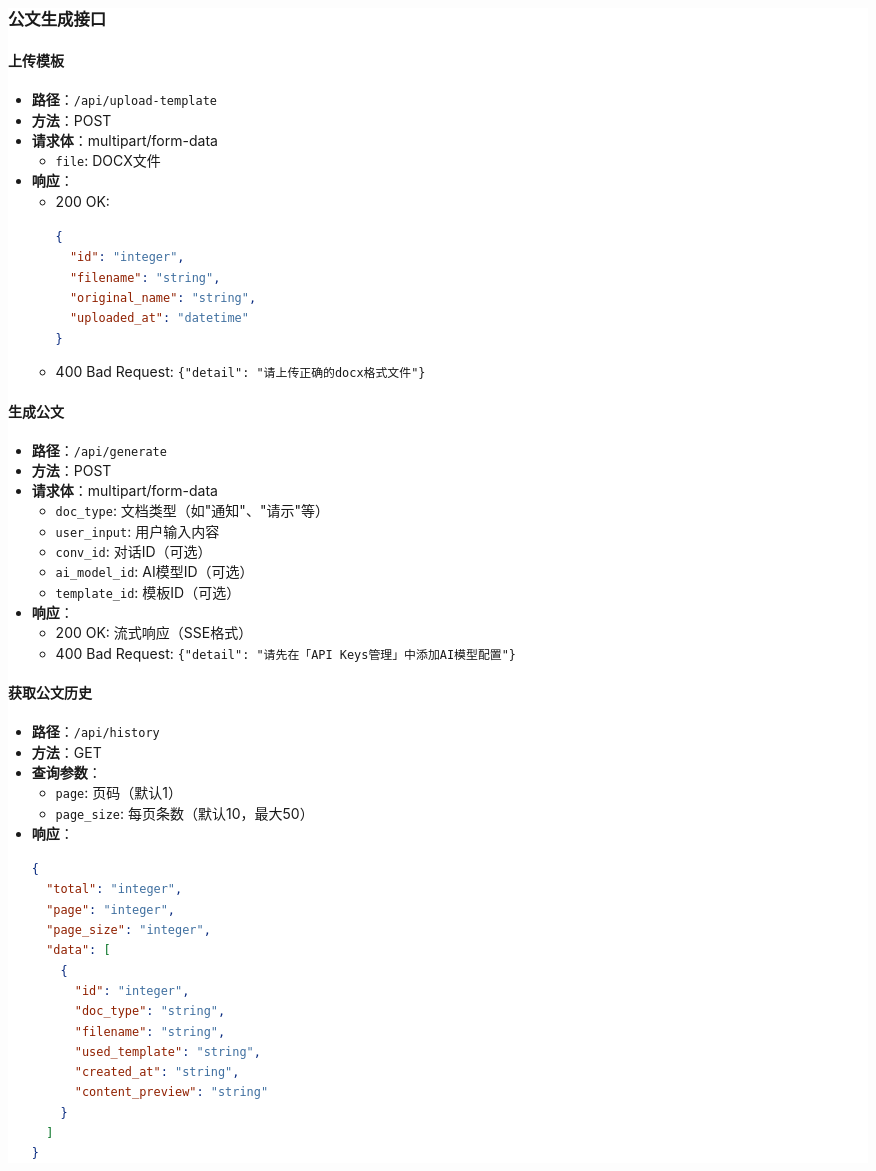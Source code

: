 ### 公文生成接口

#### 上传模板

- **路径**：`/api/upload-template`
- **方法**：POST
- **请求体**：multipart/form-data
  - `file`: DOCX文件
- **响应**：
  - 200 OK: 
    ```json
    {
      "id": "integer",
      "filename": "string",
      "original_name": "string",
      "uploaded_at": "datetime"
    }
    ```
  - 400 Bad Request: `{"detail": "请上传正确的docx格式文件"}`

#### 生成公文

- **路径**：`/api/generate`
- **方法**：POST
- **请求体**：multipart/form-data
  - `doc_type`: 文档类型（如"通知"、"请示"等）
  - `user_input`: 用户输入内容
  - `conv_id`: 对话ID（可选）
  - `ai_model_id`: AI模型ID（可选）
  - `template_id`: 模板ID（可选）
- **响应**：
  - 200 OK: 流式响应（SSE格式）
  - 400 Bad Request: `{"detail": "请先在「API Keys管理」中添加AI模型配置"}`

#### 获取公文历史

- **路径**：`/api/history`
- **方法**：GET
- **查询参数**：
  - `page`: 页码（默认1）
  - `page_size`: 每页条数（默认10，最大50）
- **响应**：
  ```json
  {
    "total": "integer",
    "page": "integer",
    "page_size": "integer",
    "data": [
      {
        "id": "integer",
        "doc_type": "string",
        "filename": "string",
        "used_template": "string",
        "created_at": "string",
        "content_preview": "string"
      }
    ]
  }
  ```
